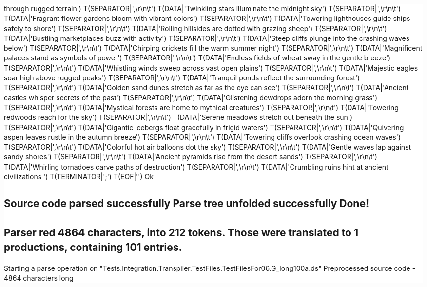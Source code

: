 through rugged terrain') T(SEPARATOR|',\r\n\t') T(DATA|'Twinkling stars illuminate the midnight sky') T(SEPARATOR|',\r\n\t') T(DATA|'Fragrant flower gardens bloom with vibrant colors') T(SEPARATOR|',\r\n\t') T(DATA|'Towering lighthouses guide ships safely to shore') T(SEPARATOR|',\r\n\t') T(DATA|'Rolling hillsides are dotted with grazing sheep') T(SEPARATOR|',\r\n\t') T(DATA|'Bustling marketplaces buzz with activity') T(SEPARATOR|',\r\n\t') T(DATA|'Steep cliffs plunge into the crashing waves below') T(SEPARATOR|',\r\n\t') T(DATA|'Chirping crickets fill the warm summer night') T(SEPARATOR|',\r\n\t') T(DATA|'Magnificent palaces stand as symbols of power') T(SEPARATOR|',\r\n\t') T(DATA|'Endless fields of wheat sway in the gentle breeze') T(SEPARATOR|',\r\n\t') T(DATA|'Whistling winds sweep across vast open plains') T(SEPARATOR|',\r\n\t') T(DATA|'Majestic eagles soar high above rugged peaks') T(SEPARATOR|',\r\n\t') T(DATA|'Tranquil ponds reflect the surrounding forest') T(SEPARATOR|',\r\n\t') T(DATA|'Golden sand dunes stretch as far as the eye can see') T(SEPARATOR|',\r\n\t') T(DATA|'Ancient castles whisper secrets of the past') T(SEPARATOR|',\r\n\t') T(DATA|'Glistening dewdrops adorn the morning grass') T(SEPARATOR|',\r\n\t') T(DATA|'Mystical forests are home to mythical creatures') T(SEPARATOR|',\r\n\t') T(DATA|'Towering redwoods reach for the sky') T(SEPARATOR|',\r\n\t') T(DATA|'Serene meadows stretch out beneath the sun') T(SEPARATOR|',\r\n\t') T(DATA|'Gigantic icebergs float gracefully in frigid waters') T(SEPARATOR|',\r\n\t') T(DATA|'Quivering aspen leaves rustle in the autumn breeze') T(SEPARATOR|',\r\n\t') T(DATA|'Towering cliffs overlook crashing ocean waves') T(SEPARATOR|',\r\n\t') T(DATA|'Colorful hot air balloons dot the sky') T(SEPARATOR|',\r\n\t') T(DATA|'Gentle waves lap against sandy shores') T(SEPARATOR|',\r\n\t') T(DATA|'Ancient pyramids rise from the desert sands') T(SEPARATOR|',\r\n\t') T(DATA|'Whirling tornadoes carve paths of destruction') T(SEPARATOR|',\r\n\t') T(DATA|'Crumbling ruins hint at ancient civilizations ') T(TERMINATOR|';') T(EOF|'<EOF>') Ok

Source code parsed successfully
Parse tree unfolded successfully
Done!
------------------------
Parser red 4864 characters, into 212 tokens.
Those were translated to 1 productions, containing 101 entries.
------------------------
Starting a parse operation on "Tests.Integration.Transpiler.TestFiles.TestFilesFor06.G_long100a.ds"
Preprocessed source code - 4864 characters long
